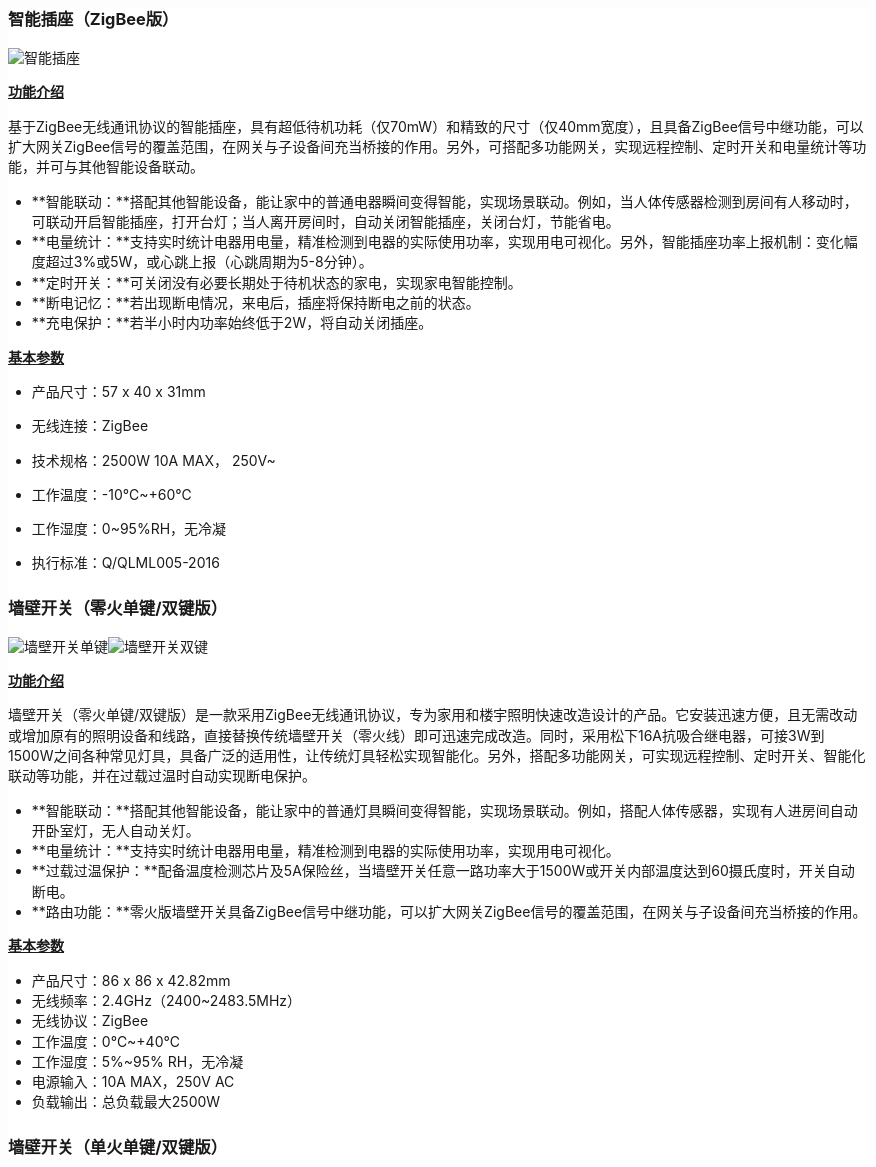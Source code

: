 ### 智能插座（ZigBee版）

![智能插座](http://cdn.cnbj2.fds.api.mi-img.com/cdn/aiot/doc-images/zh/guideline/product-discription/lumi.plug.png)

**<u>功能介绍</u>**

基于ZigBee无线通讯协议的智能插座，具有超低待机功耗（仅70mW）和精致的尺寸（仅40mm宽度），且具备ZigBee信号中继功能，可以扩大网关ZigBee信号的覆盖范围，在网关与子设备间充当桥接的作用。另外，可搭配多功能网关，实现远程控制、定时开关和电量统计等功能，并可与其他智能设备联动。

- **智能联动：**搭配其他智能设备，能让家中的普通电器瞬间变得智能，实现场景联动。例如，当人体传感器检测到房间有人移动时，可联动开启智能插座，打开台灯；当人离开房间时，自动关闭智能插座，关闭台灯，节能省电。
- **电量统计：**支持实时统计电器用电量，精准检测到电器的实际使用功率，实现用电可视化。另外，智能插座功率上报机制：变化幅度超过3%或5W，或心跳上报（心跳周期为5-8分钟）。
- **定时开关：**可关闭没有必要长期处于待机状态的家电，实现家电智能控制。
- **断电记忆：**若出现断电情况，来电后，插座将保持断电之前的状态。
- **充电保护：**若半小时内功率始终低于2W，将自动关闭插座。

**<u>基本参数</u>**

- 产品尺寸：57 x 40 x 31mm

- 无线连接：ZigBee

- 技术规格：2500W 10A MAX， 250V~

- 工作温度：-10℃~+60℃

- 工作湿度：0~95%RH，无冷凝

- 执行标准：Q/QLML005-2016

### 墙壁开关（零火单键/双键版）

![墙壁开关单键](http://cdn.cnbj2.fds.api.mi-img.com/cdn/aiot/doc-images/zh/guideline/product-discription/lumi.ctrl_neutral1.png)![墙壁开关双键](http://cdn.cnbj2.fds.api.mi-img.com/cdn/aiot/doc-images/zh/guideline/product-discription/lumi.ctrl_neutral2.png)

**<u>功能介绍</u>**

墙壁开关（零火单键/双键版）是一款采用ZigBee无线通讯协议，专为家用和楼宇照明快速改造设计的产品。它安装迅速方便，且无需改动或增加原有的照明设备和线路，直接替换传统墙壁开关（零火线）即可迅速完成改造。同时，采用松下16A抗吸合继电器，可接3W到1500W之间各种常见灯具，具备广泛的适用性，让传统灯具轻松实现智能化。另外，搭配多功能网关，可实现远程控制、定时开关、智能化联动等功能，并在过载过温时自动实现断电保护。

- **智能联动：**搭配其他智能设备，能让家中的普通灯具瞬间变得智能，实现场景联动。例如，搭配人体传感器，实现有人进房间自动开卧室灯，无人自动关灯。
- **电量统计：**支持实时统计电器用电量，精准检测到电器的实际使用功率，实现用电可视化。
- **过载过温保护：**配备温度检测芯片及5A保险丝，当墙壁开关任意一路功率大于1500W或开关内部温度达到60摄氏度时，开关自动断电。
- **路由功能：**零火版墙壁开关具备ZigBee信号中继功能，可以扩大网关ZigBee信号的覆盖范围，在网关与子设备间充当桥接的作用。

**<u>基本参数</u>**

- 产品尺寸：86 x 86 x 42.82mm
- 无线频率：2.4GHz（2400~2483.5MHz）
- 无线协议：ZigBee
- 工作温度：0℃~+40℃
- 工作湿度：5%~95% RH，无冷凝
- 电源输入：10A MAX，250V AC
- 负载输出：总负载最大2500W

### 墙壁开关（单火单键/双键版）

